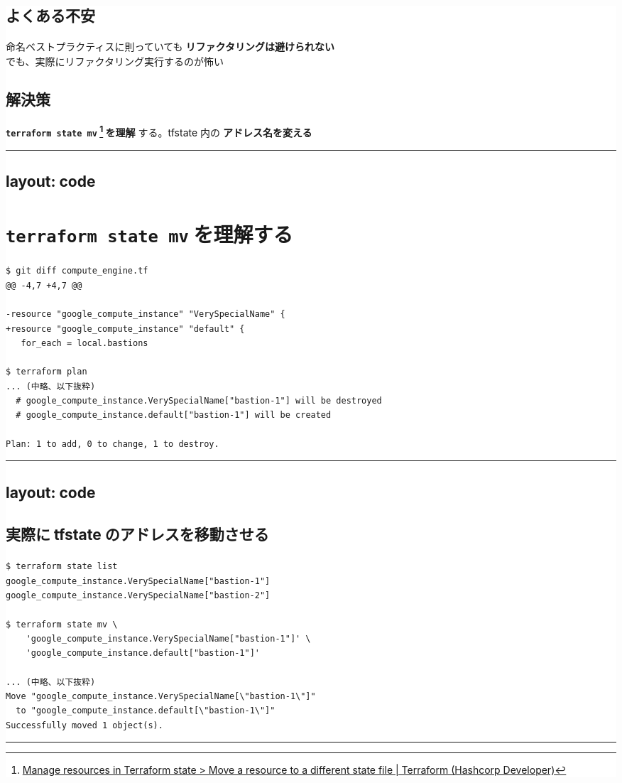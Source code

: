 ## よくある不安

命名ベストプラクティスに則っていても **リファクタリングは避けられない**  
でも、実際にリファクタリング実行するのが怖い <twemoji-fearful-face />

## 解決策

**`terraform state mv` [^1] を理解** する。tfstate 内の **アドレス名を変える**

[^1]: [Manage resources in Terraform state > Move a resource to a different state file | Terraform (Hashcorp Developer)](https://developer.hashicorp.com/terraform/tutorials/state/state-cli#move-a-resource-to-a-different-state-file)



---
layout: code
---

# `terraform state mv` を理解する

```
$ git diff compute_engine.tf
@@ -4,7 +4,7 @@

-resource "google_compute_instance" "VerySpecialName" {
+resource "google_compute_instance" "default" {
   for_each = local.bastions

$ terraform plan
... (中略、以下抜粋)
  # google_compute_instance.VerySpecialName["bastion-1"] will be destroyed
  # google_compute_instance.default["bastion-1"] will be created

Plan: 1 to add, 0 to change, 1 to destroy.
```

---
layout: code
---

## 実際に tfstate のアドレスを移動させる <twemoji-delivery-truck />

```{all|1-3|4-7|9-12}
$ terraform state list
google_compute_instance.VerySpecialName["bastion-1"]
google_compute_instance.VerySpecialName["bastion-2"]

$ terraform state mv \
    'google_compute_instance.VerySpecialName["bastion-1"]' \
    'google_compute_instance.default["bastion-1"]'

... (中略、以下抜粋)
Move "google_compute_instance.VerySpecialName[\"bastion-1\"]"
  to "google_compute_instance.default[\"bastion-1\"]"
Successfully moved 1 object(s).
```

---

[^1]: [Backend block > gcs | Terraform (Hashcorp Developer)](https://developer.hashicorp.com/terraform/language/backend/gcs)
[^1]: [User Guide - google_project_service > Newly activated service errors | google provider (Terraform Registry)](https://registry.terraform.io/providers/hashicorp/google/latest/docs/guides/google_project_service#newly-activated-service-errors)
[^2]: [time_sleep (Resource) | time provider (Terraform Registry)](https://registry.terraform.io/providers/hashicorp/time/latest/docs/resources/sleep)
[^3]: [The depends_on Meta-Argument | Terraform (Hashcorp Developer)](https://developer.hashicorp.com/terraform/language/meta-arguments/depends_on)
[^1]: [The count Meta-Argument > When to Use `for_each` Instead of `count` | Terraform (Hashcorp Developer)](https://developer.hashicorp.com/terraform/language/meta-arguments/count#when-to-use-for_each-instead-of-count)
[^1]: [Repository: `terraform-google-modules/terraform-google-lb-http` | GitHub](https://github.com/terraform-google-modules/terraform-google-lb-http)
[^1]: [プルリクエストをトリガとするCloud Runのプレビュー環境自動デプロイを実装してみた | G-gen Tech Blog](https://blog.g-gen.co.jp/entry/deploy-preview-using-cloud-run-tagged-revision)
[^1]: [Terraform CLI > Command: validate | Terraform (Hashcorp Developer)](https://developer.hashicorp.com/terraform/cli/commands/validate)
[^2]: [Terraform CLI > Command: fmt | Terraform (Hashcorp Developer)](https://developer.hashicorp.com/terraform/cli/commands/fmt)
[^1]: <https://github.com/terraform-linters/tflint>
[^2]: <https://github.com/aquasecurity/tfsec>
[^3]: <https://github.com/suzuki-shunsuke/tfcmt>